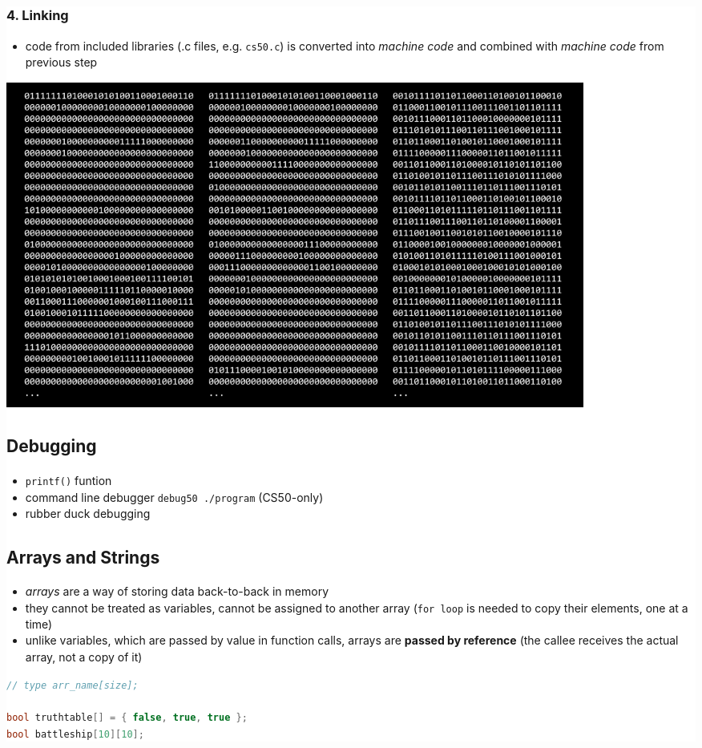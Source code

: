 ### 4. Linking

- code from included libraries (.c files, e.g. `cs50.c`) is converted into *machine code* and combined with *machine code* from previous step

<img src="images/linking.png" width="720px">

## Debugging

- `printf()` funtion
- command line debugger `debug50 ./program` (CS50-only)
- rubber duck debugging

## Arrays and Strings

- *arrays* are a way of storing data back-to-back in memory
- they cannot be treated as variables, cannot be assigned to another array (`for loop` is needed to copy their elements, one at a time)
- unlike variables, which are passed by value in function calls, arrays are **passed by reference** (the callee receives the actual array, not a copy of it)

```c
// type arr_name[size];

bool truthtable[] = { false, true, true };
bool battleship[10][10];
```
